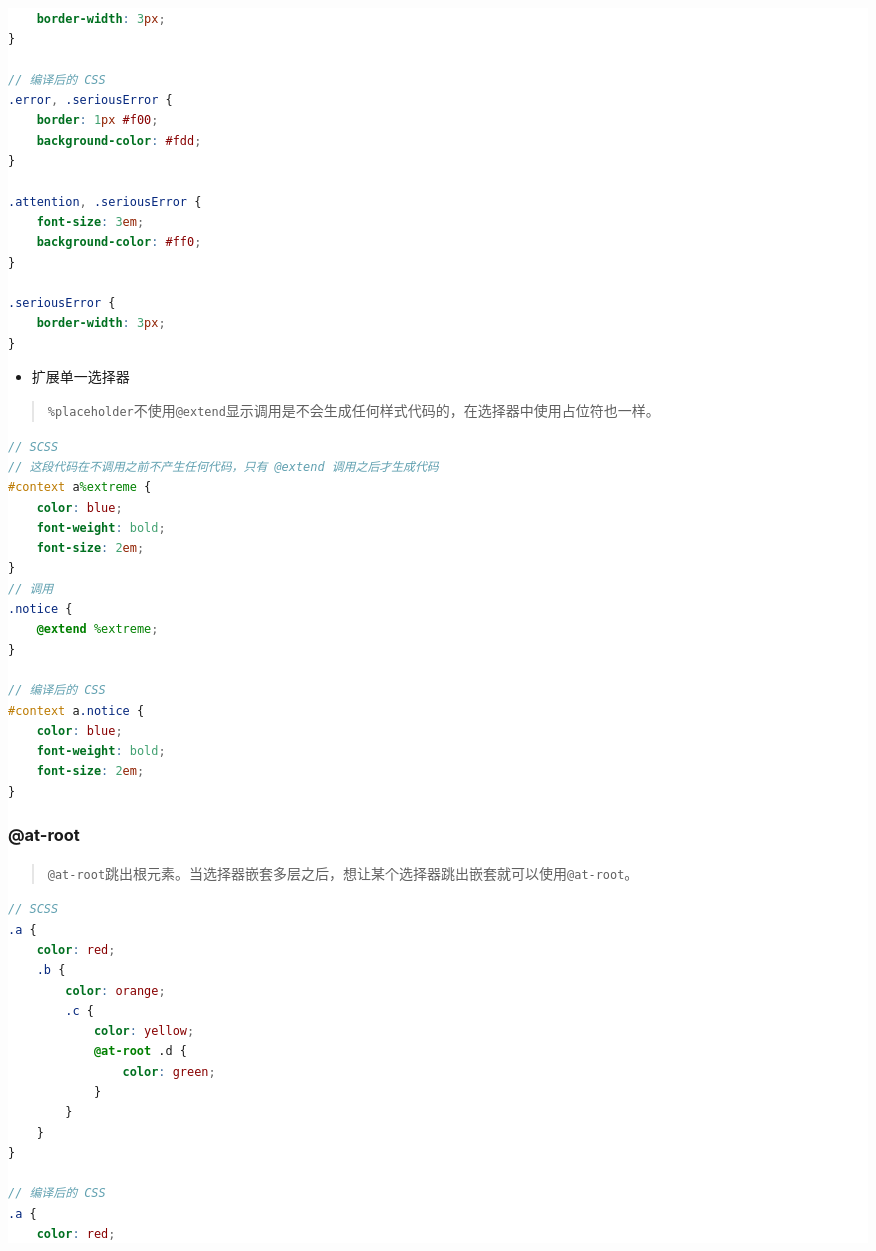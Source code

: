 ```scss
    border-width: 3px;
}

// 编译后的 CSS
.error, .seriousError {
    border: 1px #f00;
    background-color: #fdd;
}

.attention, .seriousError {
    font-size: 3em;
    background-color: #ff0;
}

.seriousError {
    border-width: 3px;
}
```

- 扩展单一选择器

> `%placeholder`不使用`@extend`显示调用是不会生成任何样式代码的，在选择器中使用占位符也一样。

```scss
// SCSS
// 这段代码在不调用之前不产生任何代码，只有 @extend 调用之后才生成代码
#context a%extreme {
    color: blue;
    font-weight: bold;
    font-size: 2em;
}
// 调用
.notice {
    @extend %extreme; 
}

// 编译后的 CSS
#context a.notice {
    color: blue;
    font-weight: bold;
    font-size: 2em;
}
```

### @at-root

> `@at-root`跳出根元素。当选择器嵌套多层之后，想让某个选择器跳出嵌套就可以使用`@at-root`。

```scss
// SCSS
.a {
    color: red;
    .b {
        color: orange;
        .c {
            color: yellow;
            @at-root .d {
                color: green;
            }
        }
    }
}

// 编译后的 CSS
.a {
    color: red;
```